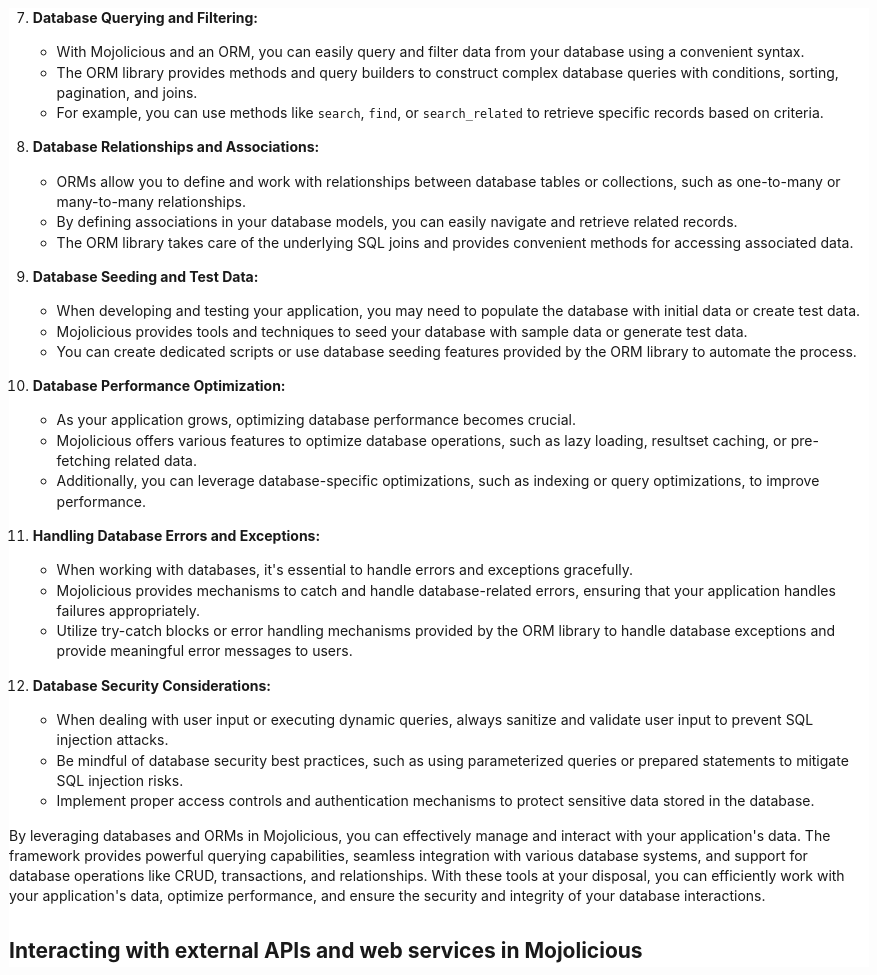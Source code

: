 7. **Database Querying and Filtering:**
   - With Mojolicious and an ORM, you can easily query and filter data from your database using a convenient syntax.
   - The ORM library provides methods and query builders to construct complex database queries with conditions, sorting, pagination, and joins.
   - For example, you can use methods like `search`, `find`, or `search_related` to retrieve specific records based on criteria.

8. **Database Relationships and Associations:**
   - ORMs allow you to define and work with relationships between database tables or collections, such as one-to-many or many-to-many relationships.
   - By defining associations in your database models, you can easily navigate and retrieve related records.
   - The ORM library takes care of the underlying SQL joins and provides convenient methods for accessing associated data.

9. **Database Seeding and Test Data:**
   - When developing and testing your application, you may need to populate the database with initial data or create test data.
   - Mojolicious provides tools and techniques to seed your database with sample data or generate test data.
   - You can create dedicated scripts or use database seeding features provided by the ORM library to automate the process.

10. **Database Performance Optimization:**
    - As your application grows, optimizing database performance becomes crucial.
    - Mojolicious offers various features to optimize database operations, such as lazy loading, resultset caching, or pre-fetching related data.
    - Additionally, you can leverage database-specific optimizations, such as indexing or query optimizations, to improve performance.

11. **Handling Database Errors and Exceptions:**
    - When working with databases, it's essential to handle errors and exceptions gracefully.
    - Mojolicious provides mechanisms to catch and handle database-related errors, ensuring that your application handles failures appropriately.
    - Utilize try-catch blocks or error handling mechanisms provided by the ORM library to handle database exceptions and provide meaningful error messages to users.

12. **Database Security Considerations:**
    - When dealing with user input or executing dynamic queries, always sanitize and validate user input to prevent SQL injection attacks.
    - Be mindful of database security best practices, such as using parameterized queries or prepared statements to mitigate SQL injection risks.
    - Implement proper access controls and authentication mechanisms to protect sensitive data stored in the database.

By leveraging databases and ORMs in Mojolicious, you can effectively manage and interact with your application's data. The framework provides powerful querying capabilities, seamless integration with various database systems, and support for database operations like CRUD, transactions, and relationships. With these tools at your disposal, you can efficiently work with your application's data, optimize performance, and ensure the security and integrity of your database interactions.

## Interacting with external APIs and web services in Mojolicious
